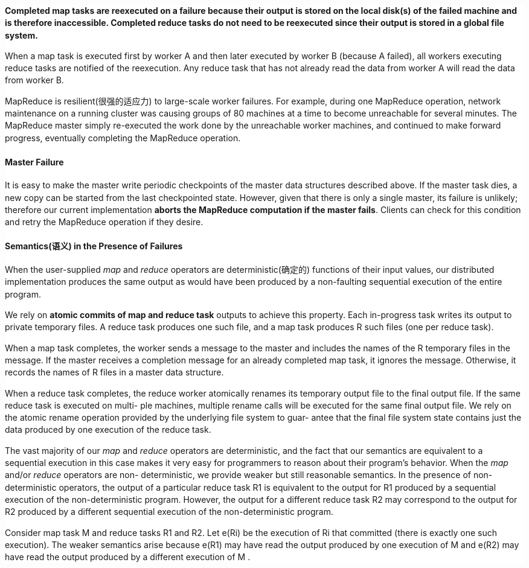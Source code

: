 **Completed map tasks are reexecuted on a failure because their output is stored on the local disk(s) of the failed machine and is therefore inaccessible. Completed reduce tasks do not need to be reexecuted since their output is stored in a global file system.**

When a map task is executed first by worker A and then later executed by worker B (because A failed), all workers executing reduce tasks are notified of the reexecution.  Any reduce task that has not already read the data from worker A will read the data from worker B.

MapReduce is resilient(很强的适应力) to large-scale worker failures. For example, during one MapReduce operation, network maintenance on a running cluster was causing groups of 80 machines at a time to become unreachable for several minutes. The MapReduce master simply re-executed the work done by the unreachable worker machines, and continued to make forward progress, eventually completing the MapReduce operation.

#### **Master Failure**

It is easy to make the master write periodic checkpoints of the master data structures described above. If the master task dies, a new copy can be started from the last checkpointed state. However, given that there is only a single master, its failure is unlikely; therefore our current implementation **aborts the MapReduce computation if the master fails**. Clients can check for this condition and retry the MapReduce operation if they desire.

#### **Semantics(语义) in the Presence of Failures**

When the user-supplied *map* and *reduce* operators are deterministic(确定的) functions of their input values, our distributed implementation produces the same output as would have been produced by a non-faulting sequential execution of the entire program.

We rely on **atomic commits of map and reduce task** outputs to achieve this property. Each in-progress task writes its output to private temporary files. A reduce task produces one such file, and a map task produces R such files (one per reduce task). 

When a map task completes, the worker sends a message to the master and includes the names of the R temporary files in the message. If the master receives a completion message for an already completed map task, it ignores the message. Otherwise, it records the names of R files in a master data structure.

When a reduce task completes, the reduce worker atomically renames its temporary output file to the final output file. If the same reduce task is executed on multi- ple machines, multiple rename calls will be executed for the same final output file. We rely on the atomic rename operation provided by the underlying file system to guar- antee that the final file system state contains just the data produced by one execution of the reduce task.

The vast majority of our *map* and *reduce* operators are deterministic, and the fact that our semantics are equivalent to a sequential execution in this case makes it very easy for programmers to reason about their program’s behavior. When the *map* and/or *reduce* operators are non- deterministic, we provide weaker but still reasonable semantics. In the presence of non-deterministic operators, the output of a particular reduce task R1 is equivalent to the output for R1 produced by a sequential execution of the non-deterministic program. However, the output for a different reduce task R2 may correspond to the output for R2 produced by a different sequential execution of the non-deterministic program.

Consider map task M and reduce tasks R1 and R2. Let e(Ri) be the execution of Ri that committed (there is exactly one such execution). The weaker semantics arise because e(R1) may have read the output produced by one execution of M and e(R2) may have read the output produced by a different execution of M .
